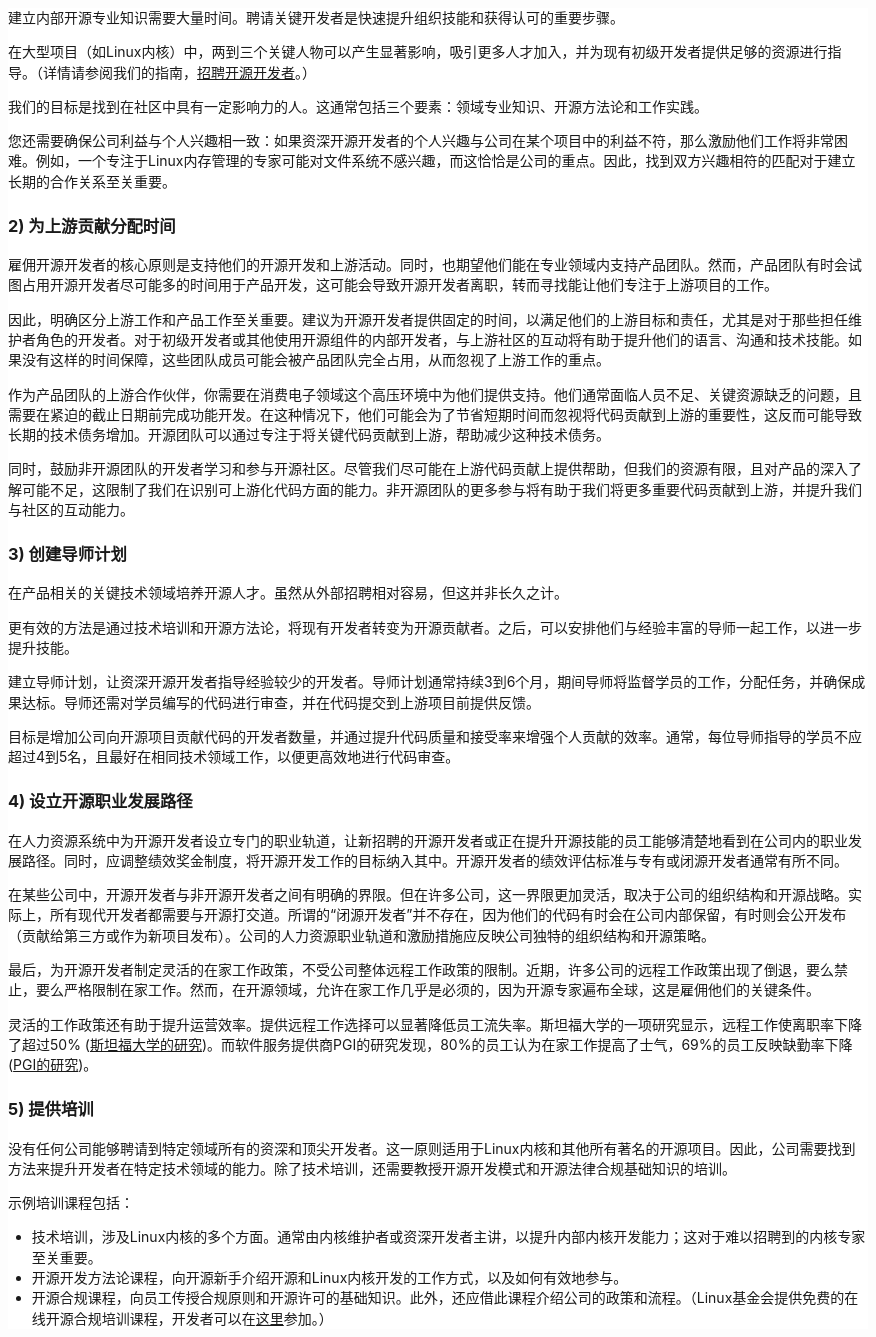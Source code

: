 建立内部开源专业知识需要大量时间。聘请关键开发者是快速提升组织技能和获得认可的重要步骤。

在大型项目（如Linux内核）中，两到三个关键人物可以产生显著影响，吸引更多人才加入，并为现有初级开发者提供足够的资源进行指导。（详情请参阅我们的指南，[招聘开源开发者](https://www.linuxfoundation.org/recruiting-open-source-developers/)。）

我们的目标是找到在社区中具有一定影响力的人。这通常包括三个要素：领域专业知识、开源方法论和工作实践。

您还需要确保公司利益与个人兴趣相一致：如果资深开源开发者的个人兴趣与公司在某个项目中的利益不符，那么激励他们工作将非常困难。例如，一个专注于Linux内存管理的专家可能对文件系统不感兴趣，而这恰恰是公司的重点。因此，找到双方兴趣相符的匹配对于建立长期的合作关系至关重要。

### 2) 为上游贡献分配时间

雇佣开源开发者的核心原则是支持他们的开源开发和上游活动。同时，也期望他们能在专业领域内支持产品团队。然而，产品团队有时会试图占用开源开发者尽可能多的时间用于产品开发，这可能会导致开源开发者离职，转而寻找能让他们专注于上游项目的工作。

因此，明确区分上游工作和产品工作至关重要。建议为开源开发者提供固定的时间，以满足他们的上游目标和责任，尤其是对于那些担任维护者角色的开发者。对于初级开发者或其他使用开源组件的内部开发者，与上游社区的互动将有助于提升他们的语言、沟通和技术技能。如果没有这样的时间保障，这些团队成员可能会被产品团队完全占用，从而忽视了上游工作的重点。

作为产品团队的上游合作伙伴，你需要在消费电子领域这个高压环境中为他们提供支持。他们通常面临人员不足、关键资源缺乏的问题，且需要在紧迫的截止日期前完成功能开发。在这种情况下，他们可能会为了节省短期时间而忽视将代码贡献到上游的重要性，这反而可能导致长期的技术债务增加。开源团队可以通过专注于将关键代码贡献到上游，帮助减少这种技术债务。

同时，鼓励非开源团队的开发者学习和参与开源社区。尽管我们尽可能在上游代码贡献上提供帮助，但我们的资源有限，且对产品的深入了解可能不足，这限制了我们在识别可上游化代码方面的能力。非开源团队的更多参与将有助于我们将更多重要代码贡献到上游，并提升我们与社区的互动能力。

### 3) 创建导师计划

在产品相关的关键技术领域培养开源人才。虽然从外部招聘相对容易，但这并非长久之计。

更有效的方法是通过技术培训和开源方法论，将现有开发者转变为开源贡献者。之后，可以安排他们与经验丰富的导师一起工作，以进一步提升技能。

建立导师计划，让资深开源开发者指导经验较少的开发者。导师计划通常持续3到6个月，期间导师将监督学员的工作，分配任务，并确保成果达标。导师还需对学员编写的代码进行审查，并在代码提交到上游项目前提供反馈。

目标是增加公司向开源项目贡献代码的开发者数量，并通过提升代码质量和接受率来增强个人贡献的效率。通常，每位导师指导的学员不应超过4到5名，且最好在相同技术领域工作，以便更高效地进行代码审查。

### 4) 设立开源职业发展路径

在人力资源系统中为开源开发者设立专门的职业轨道，让新招聘的开源开发者或正在提升开源技能的员工能够清楚地看到在公司内的职业发展路径。同时，应调整绩效奖金制度，将开源开发工作的目标纳入其中。开源开发者的绩效评估标准与专有或闭源开发者通常有所不同。

在某些公司中，开源开发者与非开源开发者之间有明确的界限。但在许多公司，这一界限更加灵活，取决于公司的组织结构和开源战略。实际上，所有现代开发者都需要与开源打交道。所谓的“闭源开发者”并不存在，因为他们的代码有时会在公司内部保留，有时则会公开发布（贡献给第三方或作为新项目发布）。公司的人力资源职业轨道和激励措施应反映公司独特的组织结构和开源策略。

最后，为开源开发者制定灵活的在家工作政策，不受公司整体远程工作政策的限制。近期，许多公司的远程工作政策出现了倒退，要么禁止，要么严格限制在家工作。然而，在开源领域，允许在家工作几乎是必须的，因为开源专家遍布全球，这是雇佣他们的关键条件。

灵活的工作政策还有助于提升运营效率。提供远程工作选择可以显著降低员工流失率。斯坦福大学的一项研究显示，远程工作使离职率下降了超过50% ([斯坦福大学的研究](https://people.stanford.edu/nbloom/sites/default/files/wfh.pdf))。而软件服务提供商PGI的研究发现，80%的员工认为在家工作提高了士气，69%的员工反映缺勤率下降([PGI的研究](https://remote.co/10-stats-about-remote-work/))。


### 5) 提供培训

没有任何公司能够聘请到特定领域所有的资深和顶尖开发者。这一原则适用于Linux内核和其他所有著名的开源项目。因此，公司需要找到方法来提升开发者在特定技术领域的能力。除了技术培训，还需要教授开源开发模式和开源法律合规基础知识的培训。

示例培训课程包括：

* 技术培训，涉及Linux内核的多个方面。通常由内核维护者或资深开发者主讲，以提升内部内核开发能力；这对于难以招聘到的内核专家至关重要。
* 开源开发方法论课程，向开源新手介绍开源和Linux内核开发的工作方式，以及如何有效地参与。
* 开源合规课程，向员工传授合规原则和开源许可的基础知识。此外，还应借此课程介绍公司的政策和流程。（Linux基金会提供免费的在线开源合规培训课程，开发者可以在[这里](https://training.linuxfoundation.org/linux-courses/open-source-compliance-courses/compliance-basics-for-developers)参加。）
